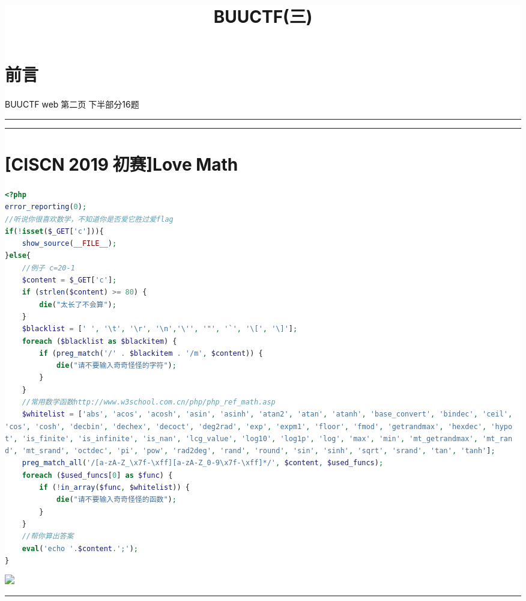 ﻿---
title: BUUCTF(三)
categories: ctf题目
---

# 前言
BUUCTF web 第二页 下半部分16题

---


---
# [CISCN 2019 初赛]Love Math

```php
<?php 
error_reporting(0); 
//听说你很喜欢数学，不知道你是否爱它胜过爱flag 
if(!isset($_GET['c'])){ 
    show_source(__FILE__); 
}else{ 
    //例子 c=20-1 
    $content = $_GET['c']; 
    if (strlen($content) >= 80) { 
        die("太长了不会算"); 
    } 
    $blacklist = [' ', '\t', '\r', '\n','\'', '"', '`', '\[', '\]']; 
    foreach ($blacklist as $blackitem) { 
        if (preg_match('/' . $blackitem . '/m', $content)) { 
            die("请不要输入奇奇怪怪的字符"); 
        } 
    } 
    //常用数学函数http://www.w3school.com.cn/php/php_ref_math.asp 
    $whitelist = ['abs', 'acos', 'acosh', 'asin', 'asinh', 'atan2', 'atan', 'atanh', 'base_convert', 'bindec', 'ceil', 'cos', 'cosh', 'decbin', 'dechex', 'decoct', 'deg2rad', 'exp', 'expm1', 'floor', 'fmod', 'getrandmax', 'hexdec', 'hypot', 'is_finite', 'is_infinite', 'is_nan', 'lcg_value', 'log10', 'log1p', 'log', 'max', 'min', 'mt_getrandmax', 'mt_rand', 'mt_srand', 'octdec', 'pi', 'pow', 'rad2deg', 'rand', 'round', 'sin', 'sinh', 'sqrt', 'srand', 'tan', 'tanh']; 
    preg_match_all('/[a-zA-Z_\x7f-\xff][a-zA-Z_0-9\x7f-\xff]*/', $content, $used_funcs);   
    foreach ($used_funcs[0] as $func) { 
        if (!in_array($func, $whitelist)) { 
            die("请不要输入奇奇怪怪的函数"); 
        } 
    } 
    //帮你算出答案 
    eval('echo '.$content.';'); 
}
```

![](https://img-blog.csdnimg.cn/20210616162033921.png?x-oss-process=image/watermark,type_ZmFuZ3poZW5naGVpdGk,shadow_10,text_aHR0cHM6Ly9ibG9nLmNzZG4ubmV0L3FxXzUzMjYzNzg5,size_16,color_FFFFFF,t_70#pic_center)

---